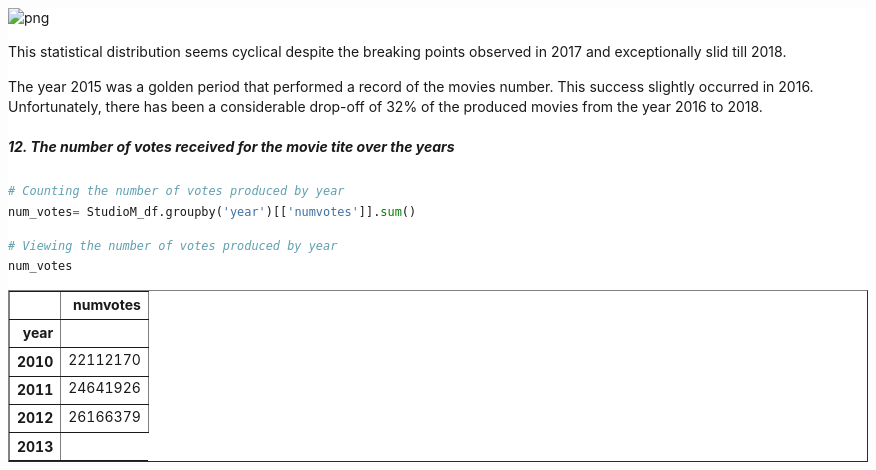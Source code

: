 
    
![png](student_files/student_148_0.png)
    


This statistical distribution seems cyclical despite the breaking points observed in 2017 and exceptionally slid till 2018.

The year 2015 was a golden period that performed a record of the movies number. This success slightly occurred in 2016. Unfortunately, there has been a considerable drop-off of 32% of the produced movies from the year 2016 to 2018.

##### 12. The number of votes  received for the movie tite over the years


```python
# Counting the number of votes produced by year
num_votes= StudioM_df.groupby('year')[['numvotes']].sum()
```


```python
# Viewing the number of votes produced by year
num_votes
```




<div>
<style scoped>
    .dataframe tbody tr th:only-of-type {
        vertical-align: middle;
    }

    .dataframe tbody tr th {
        vertical-align: top;
    }

    .dataframe thead th {
        text-align: right;
    }
</style>
<table border="1" class="dataframe">
  <thead>
    <tr style="text-align: right;">
      <th></th>
      <th>numvotes</th>
    </tr>
    <tr>
      <th>year</th>
      <th></th>
    </tr>
  </thead>
  <tbody>
    <tr>
      <th>2010</th>
      <td>22112170</td>
    </tr>
    <tr>
      <th>2011</th>
      <td>24641926</td>
    </tr>
    <tr>
      <th>2012</th>
      <td>26166379</td>
    </tr>
    <tr>
      <th>2013</th>